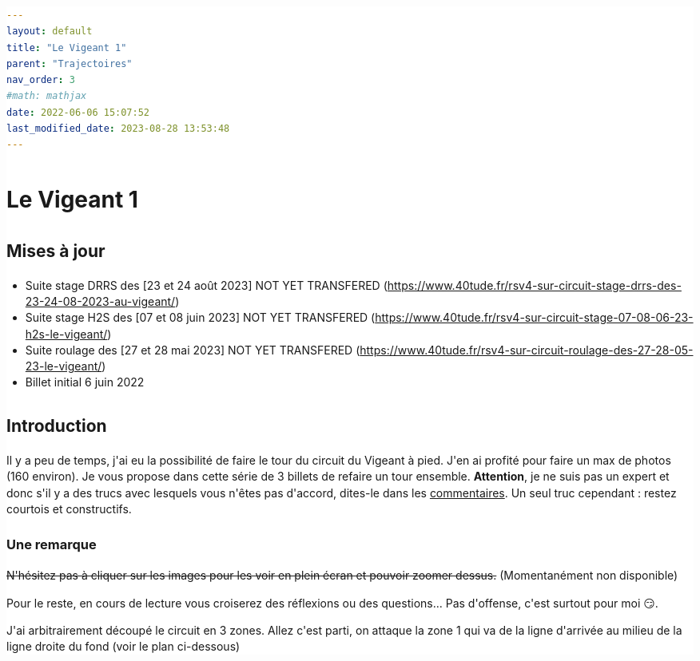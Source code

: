 ```yaml
---
layout: default
title: "Le Vigeant 1"
parent: "Trajectoires"
nav_order: 3
#math: mathjax
date: 2022-06-06 15:07:52
last_modified_date: 2023-08-28 13:53:48
---
```



# Le Vigeant 1


## Mises à jour

* Suite stage DRRS des [23 et 24 août 2023] NOT YET TRANSFERED (https://www.40tude.fr/rsv4-sur-circuit-stage-drrs-des-23-24-08-2023-au-vigeant/)
* Suite stage H2S des [07 et 08 juin 2023] NOT YET TRANSFERED (https://www.40tude.fr/rsv4-sur-circuit-stage-07-08-06-23-h2s-le-vigeant/)
* Suite roulage des [27 et 28 mai 2023] NOT YET TRANSFERED (https://www.40tude.fr/rsv4-sur-circuit-roulage-des-27-28-05-23-le-vigeant/)
* Billet initial 6 juin 2022




## Introduction

Il y a peu de temps, j'ai eu la possibilité de faire le tour du circuit du Vigeant à pied. J'en ai profité pour faire un max de photos (160 environ). Je vous propose dans cette série de 3 billets de refaire un tour ensemble. **Attention**, je ne suis pas un expert et donc s'il y a des trucs avec lesquels vous n'êtes pas d'accord, dites-le dans les [commentaires](https://github.com/40tude/40tude.github.io/discussions). Un seul truc cependant : restez courtois et constructifs.

### Une remarque

~~N'hésitez pas à cliquer sur les images pour les voir en plein écran et pouvoir zoomer dessus.~~ (Momentanément non disponible)

Pour le reste, en cours de lecture vous croiserez des réflexions ou des questions... Pas d'offense, c'est surtout pour moi 😏.

J'ai arbitrairement découpé le circuit en 3 zones. Allez c'est parti, on attaque la zone 1 qui va de la ligne d'arrivée au milieu de la ligne droite du fond (voir le plan ci-dessous)

<div align="center">